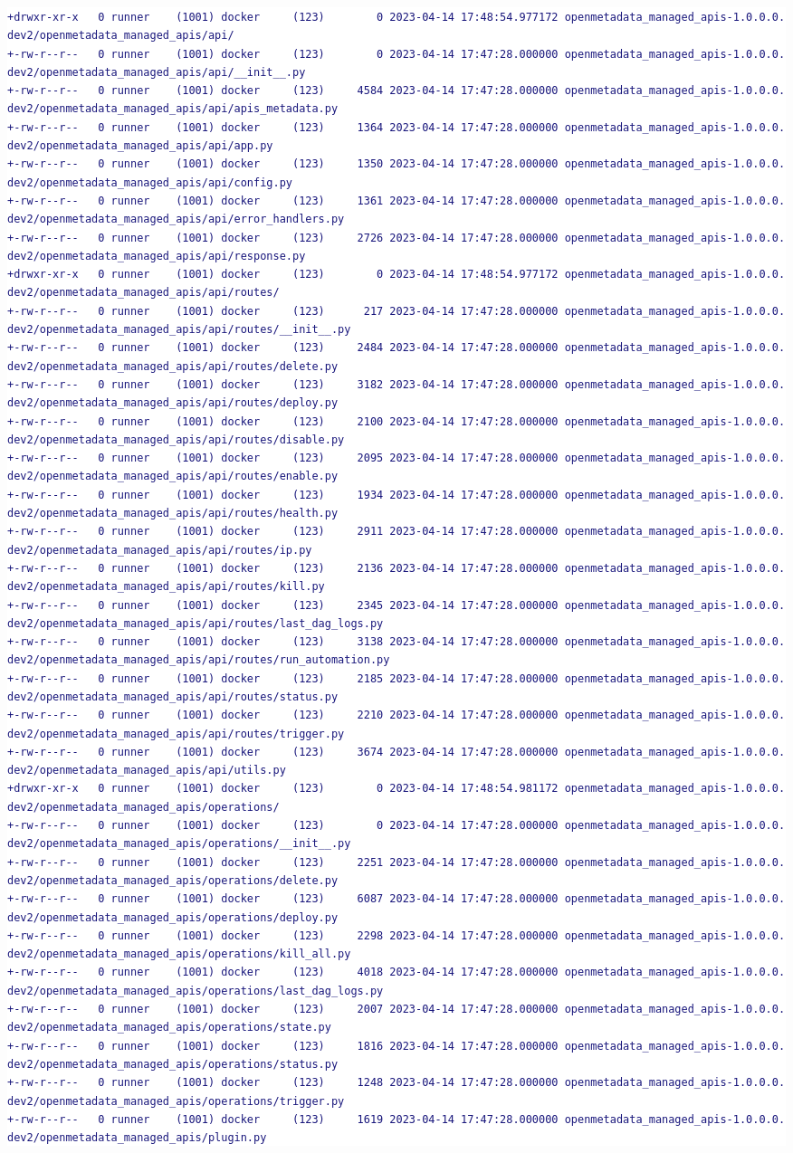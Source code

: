 ```diff
+drwxr-xr-x   0 runner    (1001) docker     (123)        0 2023-04-14 17:48:54.977172 openmetadata_managed_apis-1.0.0.0.dev2/openmetadata_managed_apis/api/
+-rw-r--r--   0 runner    (1001) docker     (123)        0 2023-04-14 17:47:28.000000 openmetadata_managed_apis-1.0.0.0.dev2/openmetadata_managed_apis/api/__init__.py
+-rw-r--r--   0 runner    (1001) docker     (123)     4584 2023-04-14 17:47:28.000000 openmetadata_managed_apis-1.0.0.0.dev2/openmetadata_managed_apis/api/apis_metadata.py
+-rw-r--r--   0 runner    (1001) docker     (123)     1364 2023-04-14 17:47:28.000000 openmetadata_managed_apis-1.0.0.0.dev2/openmetadata_managed_apis/api/app.py
+-rw-r--r--   0 runner    (1001) docker     (123)     1350 2023-04-14 17:47:28.000000 openmetadata_managed_apis-1.0.0.0.dev2/openmetadata_managed_apis/api/config.py
+-rw-r--r--   0 runner    (1001) docker     (123)     1361 2023-04-14 17:47:28.000000 openmetadata_managed_apis-1.0.0.0.dev2/openmetadata_managed_apis/api/error_handlers.py
+-rw-r--r--   0 runner    (1001) docker     (123)     2726 2023-04-14 17:47:28.000000 openmetadata_managed_apis-1.0.0.0.dev2/openmetadata_managed_apis/api/response.py
+drwxr-xr-x   0 runner    (1001) docker     (123)        0 2023-04-14 17:48:54.977172 openmetadata_managed_apis-1.0.0.0.dev2/openmetadata_managed_apis/api/routes/
+-rw-r--r--   0 runner    (1001) docker     (123)      217 2023-04-14 17:47:28.000000 openmetadata_managed_apis-1.0.0.0.dev2/openmetadata_managed_apis/api/routes/__init__.py
+-rw-r--r--   0 runner    (1001) docker     (123)     2484 2023-04-14 17:47:28.000000 openmetadata_managed_apis-1.0.0.0.dev2/openmetadata_managed_apis/api/routes/delete.py
+-rw-r--r--   0 runner    (1001) docker     (123)     3182 2023-04-14 17:47:28.000000 openmetadata_managed_apis-1.0.0.0.dev2/openmetadata_managed_apis/api/routes/deploy.py
+-rw-r--r--   0 runner    (1001) docker     (123)     2100 2023-04-14 17:47:28.000000 openmetadata_managed_apis-1.0.0.0.dev2/openmetadata_managed_apis/api/routes/disable.py
+-rw-r--r--   0 runner    (1001) docker     (123)     2095 2023-04-14 17:47:28.000000 openmetadata_managed_apis-1.0.0.0.dev2/openmetadata_managed_apis/api/routes/enable.py
+-rw-r--r--   0 runner    (1001) docker     (123)     1934 2023-04-14 17:47:28.000000 openmetadata_managed_apis-1.0.0.0.dev2/openmetadata_managed_apis/api/routes/health.py
+-rw-r--r--   0 runner    (1001) docker     (123)     2911 2023-04-14 17:47:28.000000 openmetadata_managed_apis-1.0.0.0.dev2/openmetadata_managed_apis/api/routes/ip.py
+-rw-r--r--   0 runner    (1001) docker     (123)     2136 2023-04-14 17:47:28.000000 openmetadata_managed_apis-1.0.0.0.dev2/openmetadata_managed_apis/api/routes/kill.py
+-rw-r--r--   0 runner    (1001) docker     (123)     2345 2023-04-14 17:47:28.000000 openmetadata_managed_apis-1.0.0.0.dev2/openmetadata_managed_apis/api/routes/last_dag_logs.py
+-rw-r--r--   0 runner    (1001) docker     (123)     3138 2023-04-14 17:47:28.000000 openmetadata_managed_apis-1.0.0.0.dev2/openmetadata_managed_apis/api/routes/run_automation.py
+-rw-r--r--   0 runner    (1001) docker     (123)     2185 2023-04-14 17:47:28.000000 openmetadata_managed_apis-1.0.0.0.dev2/openmetadata_managed_apis/api/routes/status.py
+-rw-r--r--   0 runner    (1001) docker     (123)     2210 2023-04-14 17:47:28.000000 openmetadata_managed_apis-1.0.0.0.dev2/openmetadata_managed_apis/api/routes/trigger.py
+-rw-r--r--   0 runner    (1001) docker     (123)     3674 2023-04-14 17:47:28.000000 openmetadata_managed_apis-1.0.0.0.dev2/openmetadata_managed_apis/api/utils.py
+drwxr-xr-x   0 runner    (1001) docker     (123)        0 2023-04-14 17:48:54.981172 openmetadata_managed_apis-1.0.0.0.dev2/openmetadata_managed_apis/operations/
+-rw-r--r--   0 runner    (1001) docker     (123)        0 2023-04-14 17:47:28.000000 openmetadata_managed_apis-1.0.0.0.dev2/openmetadata_managed_apis/operations/__init__.py
+-rw-r--r--   0 runner    (1001) docker     (123)     2251 2023-04-14 17:47:28.000000 openmetadata_managed_apis-1.0.0.0.dev2/openmetadata_managed_apis/operations/delete.py
+-rw-r--r--   0 runner    (1001) docker     (123)     6087 2023-04-14 17:47:28.000000 openmetadata_managed_apis-1.0.0.0.dev2/openmetadata_managed_apis/operations/deploy.py
+-rw-r--r--   0 runner    (1001) docker     (123)     2298 2023-04-14 17:47:28.000000 openmetadata_managed_apis-1.0.0.0.dev2/openmetadata_managed_apis/operations/kill_all.py
+-rw-r--r--   0 runner    (1001) docker     (123)     4018 2023-04-14 17:47:28.000000 openmetadata_managed_apis-1.0.0.0.dev2/openmetadata_managed_apis/operations/last_dag_logs.py
+-rw-r--r--   0 runner    (1001) docker     (123)     2007 2023-04-14 17:47:28.000000 openmetadata_managed_apis-1.0.0.0.dev2/openmetadata_managed_apis/operations/state.py
+-rw-r--r--   0 runner    (1001) docker     (123)     1816 2023-04-14 17:47:28.000000 openmetadata_managed_apis-1.0.0.0.dev2/openmetadata_managed_apis/operations/status.py
+-rw-r--r--   0 runner    (1001) docker     (123)     1248 2023-04-14 17:47:28.000000 openmetadata_managed_apis-1.0.0.0.dev2/openmetadata_managed_apis/operations/trigger.py
+-rw-r--r--   0 runner    (1001) docker     (123)     1619 2023-04-14 17:47:28.000000 openmetadata_managed_apis-1.0.0.0.dev2/openmetadata_managed_apis/plugin.py
```